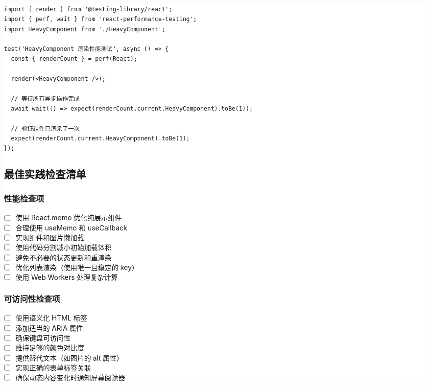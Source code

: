 ```tsx
import { render } from '@testing-library/react';
import { perf, wait } from 'react-performance-testing';
import HeavyComponent from './HeavyComponent';

test('HeavyComponent 渲染性能测试', async () => {
  const { renderCount } = perf(React);

  render(<HeavyComponent />);

  // 等待所有异步操作完成
  await wait(() => expect(renderCount.current.HeavyComponent).toBe(1));

  // 验证组件只渲染了一次
  expect(renderCount.current.HeavyComponent).toBe(1);
});
```

## 最佳实践检查清单

### 性能检查项

- [ ] 使用 React.memo 优化纯展示组件
- [ ] 合理使用 useMemo 和 useCallback
- [ ] 实现组件和图片懒加载
- [ ] 使用代码分割减小初始加载体积
- [ ] 避免不必要的状态更新和重渲染
- [ ] 优化列表渲染（使用唯一且稳定的 key）
- [ ] 使用 Web Workers 处理复杂计算

### 可访问性检查项

- [ ] 使用语义化 HTML 标签
- [ ] 添加适当的 ARIA 属性
- [ ] 确保键盘可访问性
- [ ] 维持足够的颜色对比度
- [ ] 提供替代文本（如图片的 alt 属性）
- [ ] 实现正确的表单标签关联
- [ ] 确保动态内容变化时通知屏幕阅读器